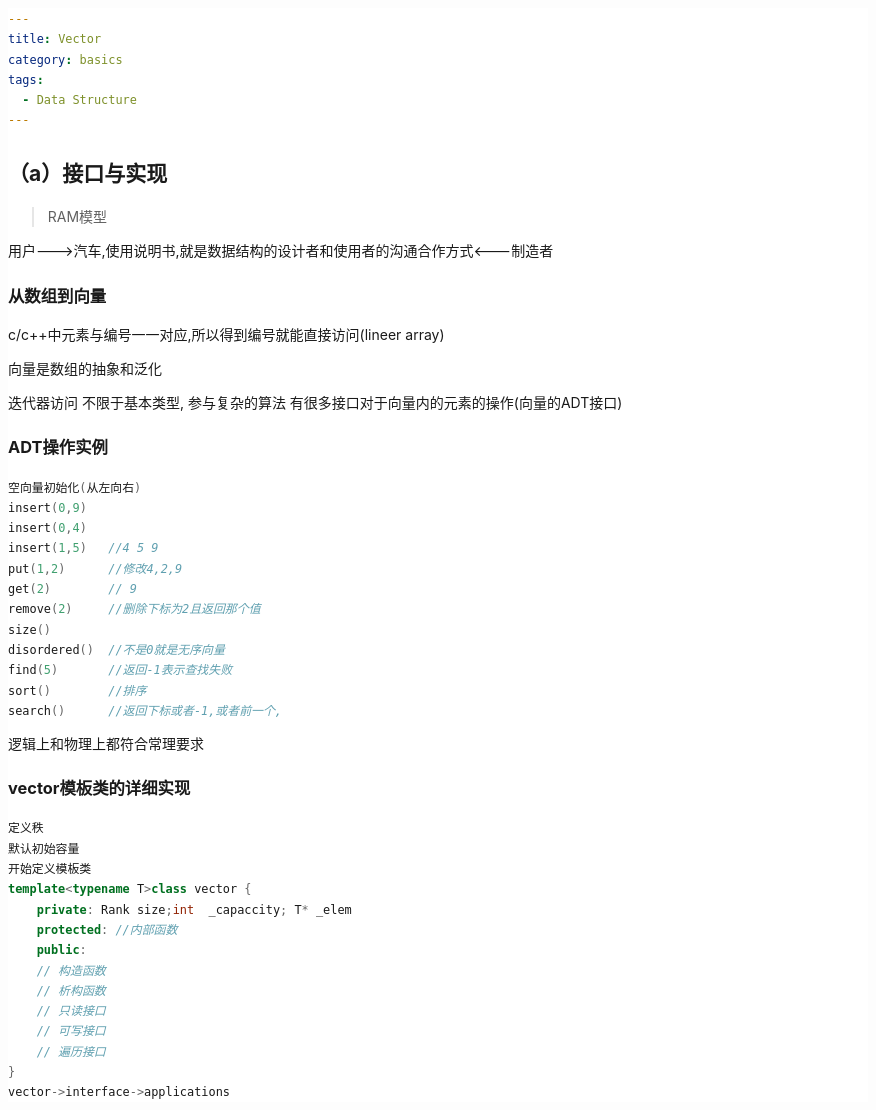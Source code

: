```yaml
---
title: Vector
category: basics
tags:
  - Data Structure
--- 
```

## （a）接口与实现

> RAM模型

用户--->汽车,使用说明书,就是数据结构的设计者和使用者的沟通合作方式<---制造者


### 从数组到向量

c/c++中元素与编号一一对应,所以得到编号就能直接访问(lineer array)

向量是数组的抽象和泛化

迭代器访问
不限于基本类型,
参与复杂的算法
有很多接口对于向量内的元素的操作(向量的ADT接口)



### ADT操作实例

``` cpp
空向量初始化(从左向右)
insert(0,9)
insert(0,4)
insert(1,5)   //4 5 9
put(1,2)      //修改4,2,9
get(2)        // 9
remove(2)     //删除下标为2且返回那个值
size()
disordered()  //不是0就是无序向量
find(5)       //返回-1表示查找失败
sort()        //排序
search()      //返回下标或者-1,或者前一个,
```

逻辑上和物理上都符合常理要求


### vector模板类的详细实现

``` cpp
定义秩
默认初始容量
开始定义模板类
template<typename T>class vector {
    private: Rank size;int  _capaccity; T* _elem
    protected: //内部函数
    public: 
    // 构造函数
    // 析构函数
    // 只读接口
    // 可写接口
    // 遍历接口
}
vector->interface->applications
```
